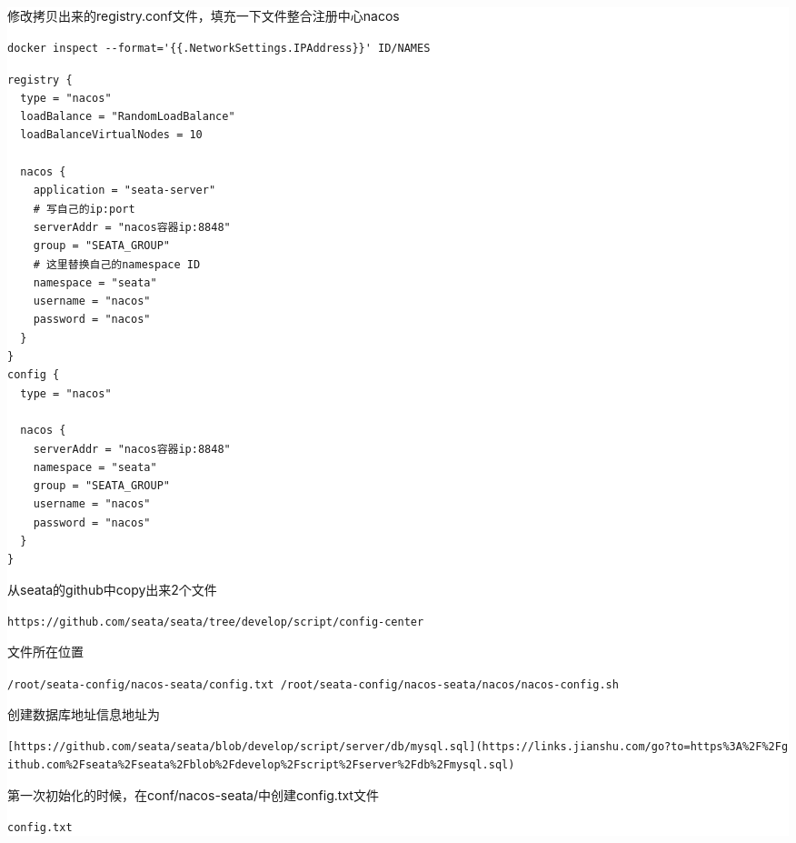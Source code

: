 修改拷贝出来的registry.conf文件，填充一下文件整合注册中心nacos

```xshell
docker inspect --format='{{.NetworkSettings.IPAddress}}' ID/NAMES
```

```
registry {
  type = "nacos"
  loadBalance = "RandomLoadBalance"
  loadBalanceVirtualNodes = 10

  nacos {
    application = "seata-server"
    # 写自己的ip:port
    serverAddr = "nacos容器ip:8848"
    group = "SEATA_GROUP"
    # 这里替换自己的namespace ID
    namespace = "seata"
    username = "nacos"
    password = "nacos"
  }
}
config {
  type = "nacos"

  nacos {
    serverAddr = "nacos容器ip:8848"
    namespace = "seata"
    group = "SEATA_GROUP"
    username = "nacos"
    password = "nacos"
  }
}
```

从seata的github中copy出来2个文件

```
https://github.com/seata/seata/tree/develop/script/config-center
```

文件所在位置

`/root/seata-config/nacos-seata/config.txt
/root/seata-config/nacos-seata/nacos/nacos-config.sh`

创建数据库地址信息地址为

` [https://github.com/seata/seata/blob/develop/script/server/db/mysql.sql](https://links.jianshu.com/go?to=https%3A%2F%2Fgithub.com%2Fseata%2Fseata%2Fblob%2Fdevelop%2Fscript%2Fserver%2Fdb%2Fmysql.sql) `

第一次初始化的时候，在conf/nacos-seata/中创建config.txt文件

`config.txt`
